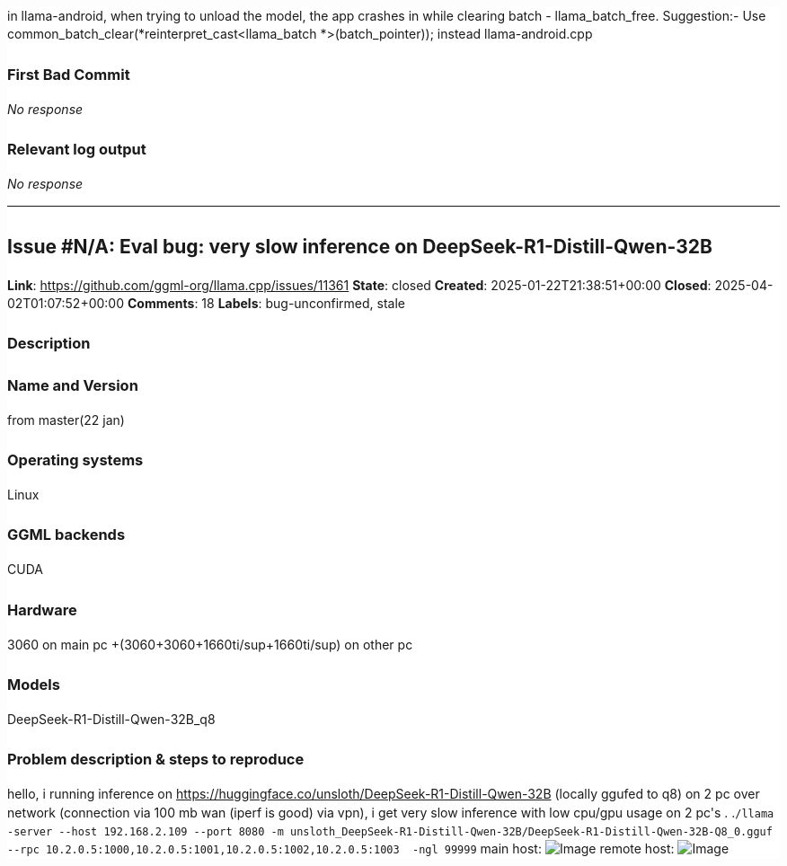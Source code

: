 in llama-android, when trying to unload the model, the app crashes in while clearing batch -
llama_batch_free.
Suggestion:- Use common_batch_clear(*reinterpret_cast<llama_batch *>(batch_pointer)); instead llama-android.cpp

### First Bad Commit

_No response_

### Relevant log output

_No response_

---

## Issue #N/A: Eval bug: very slow inference on DeepSeek-R1-Distill-Qwen-32B

**Link**: https://github.com/ggml-org/llama.cpp/issues/11361
**State**: closed
**Created**: 2025-01-22T21:38:51+00:00
**Closed**: 2025-04-02T01:07:52+00:00
**Comments**: 18
**Labels**: bug-unconfirmed, stale

### Description

### Name and Version

from master(22 jan)

### Operating systems

Linux

### GGML backends

CUDA

### Hardware

3060 on main pc +(3060+3060+1660ti/sup+1660ti/sup) on other pc

### Models

DeepSeek-R1-Distill-Qwen-32B_q8

### Problem description & steps to reproduce

hello,  i running inference on https://huggingface.co/unsloth/DeepSeek-R1-Distill-Qwen-32B (locally ggufed to q8) on 2 pc over network (connection via 100 mb wan (iperf is good) via vpn),  i get very slow inference with low cpu/gpu usage on 2 pc's .
.`/llama-server --host 192.168.2.109 --port 8080 -m unsloth_DeepSeek-R1-Distill-Qwen-32B/DeepSeek-R1-Distill-Qwen-32B-Q8_0.gguf --rpc 10.2.0.5:1000,10.2.0.5:1001,10.2.0.5:1002,10.2.0.5:1003  -ngl 99999`
main host:
![Image](https://github.com/user-attachments/assets/155e24ec-fc0b-4cd6-8245-f89ca470be03)
remote host:
![Image](https://github.com/user-attachments/assets/2d7b9ff2-17a4-4a54-8cea-d3f4e07b8a65)

